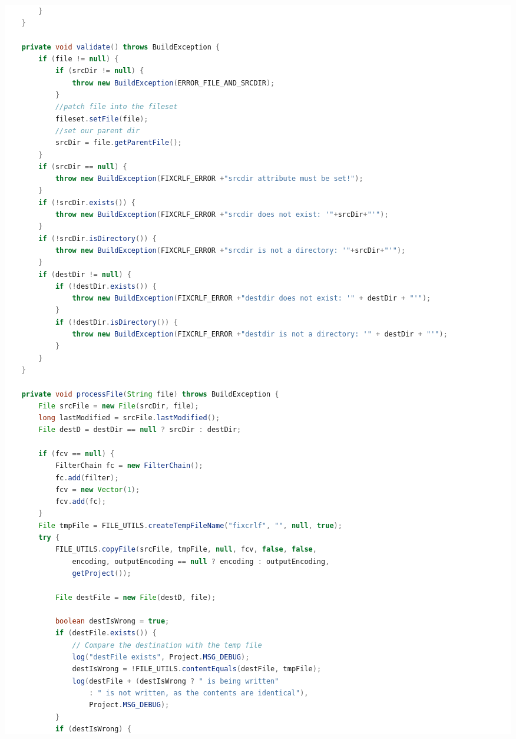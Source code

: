 ```java
        }
    }

    private void validate() throws BuildException {
        if (file != null) {
            if (srcDir != null) {
                throw new BuildException(ERROR_FILE_AND_SRCDIR);
            }
            //patch file into the fileset
            fileset.setFile(file);
            //set our parent dir
            srcDir = file.getParentFile();
        }
        if (srcDir == null) {
            throw new BuildException(FIXCRLF_ERROR +"srcdir attribute must be set!");
        }
        if (!srcDir.exists()) {
            throw new BuildException(FIXCRLF_ERROR +"srcdir does not exist: '"+srcDir+"'");
        }
        if (!srcDir.isDirectory()) {
            throw new BuildException(FIXCRLF_ERROR +"srcdir is not a directory: '"+srcDir+"'");
        }
        if (destDir != null) {
            if (!destDir.exists()) {
                throw new BuildException(FIXCRLF_ERROR +"destdir does not exist: '" + destDir + "'");
            }
            if (!destDir.isDirectory()) {
                throw new BuildException(FIXCRLF_ERROR +"destdir is not a directory: '" + destDir + "'");
            }
        }
    }

    private void processFile(String file) throws BuildException {
        File srcFile = new File(srcDir, file);
        long lastModified = srcFile.lastModified();
        File destD = destDir == null ? srcDir : destDir;

        if (fcv == null) {
            FilterChain fc = new FilterChain();
            fc.add(filter);
            fcv = new Vector(1);
            fcv.add(fc);
        }
        File tmpFile = FILE_UTILS.createTempFileName("fixcrlf", "", null, true);
        try {
            FILE_UTILS.copyFile(srcFile, tmpFile, null, fcv, false, false,
                encoding, outputEncoding == null ? encoding : outputEncoding,
                getProject());

            File destFile = new File(destD, file);

            boolean destIsWrong = true;
            if (destFile.exists()) {
                // Compare the destination with the temp file
                log("destFile exists", Project.MSG_DEBUG);
                destIsWrong = !FILE_UTILS.contentEquals(destFile, tmpFile);
                log(destFile + (destIsWrong ? " is being written"
                    : " is not written, as the contents are identical"),
                    Project.MSG_DEBUG);
            }
            if (destIsWrong) {
```